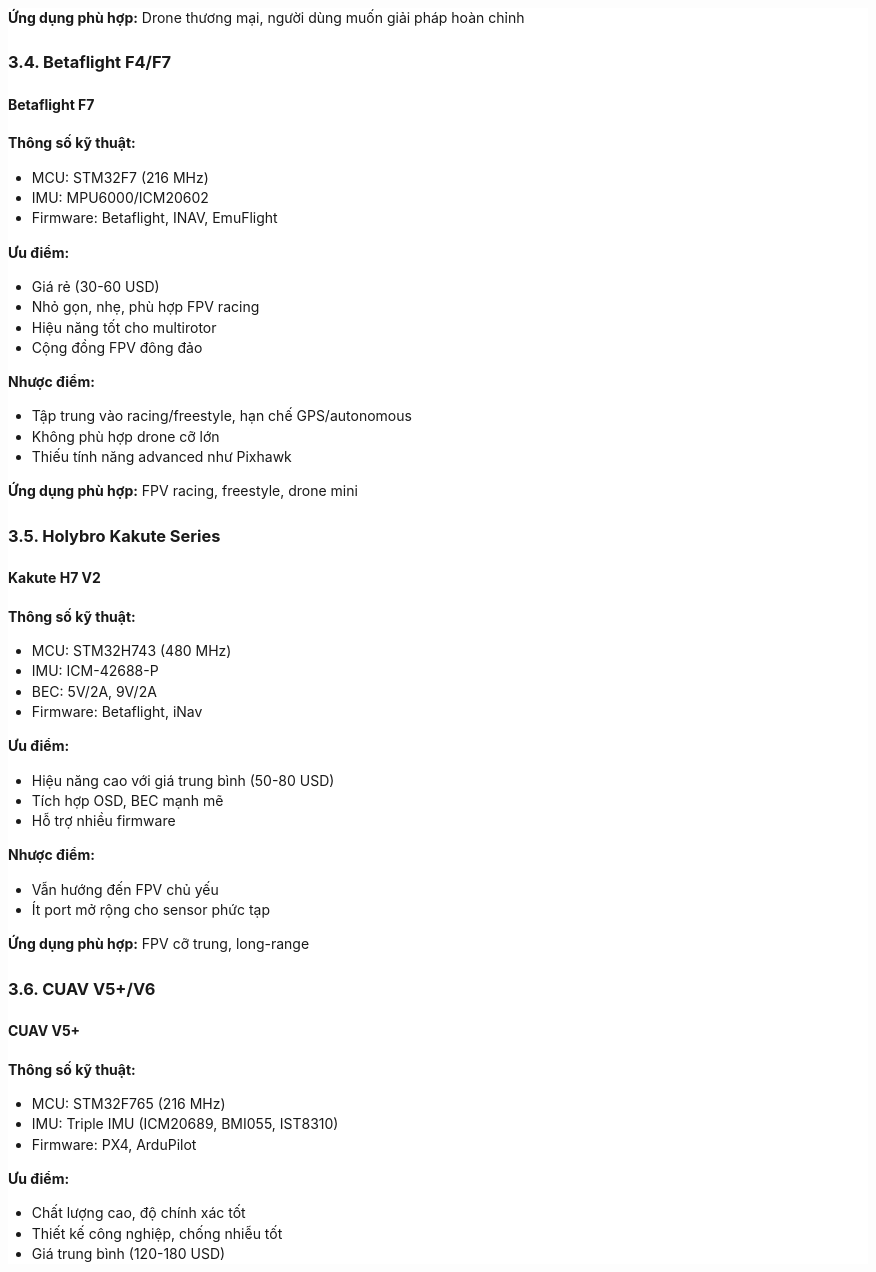 **Ứng dụng phù hợp:** Drone thương mại, người dùng muốn giải pháp hoàn chỉnh

### 3.4. Betaflight F4/F7

#### Betaflight F7

**Thông số kỹ thuật:**
- MCU: STM32F7 (216 MHz)
- IMU: MPU6000/ICM20602
- Firmware: Betaflight, INAV, EmuFlight

**Ưu điểm:**
- Giá rẻ (30-60 USD)
- Nhỏ gọn, nhẹ, phù hợp FPV racing
- Hiệu năng tốt cho multirotor
- Cộng đồng FPV đông đảo

**Nhược điểm:**
- Tập trung vào racing/freestyle, hạn chế GPS/autonomous
- Không phù hợp drone cỡ lớn
- Thiếu tính năng advanced như Pixhawk

**Ứng dụng phù hợp:** FPV racing, freestyle, drone mini

### 3.5. Holybro Kakute Series

#### Kakute H7 V2

**Thông số kỹ thuật:**
- MCU: STM32H743 (480 MHz)
- IMU: ICM-42688-P
- BEC: 5V/2A, 9V/2A
- Firmware: Betaflight, iNav

**Ưu điểm:**
- Hiệu năng cao với giá trung bình (50-80 USD)
- Tích hợp OSD, BEC mạnh mẽ
- Hỗ trợ nhiều firmware

**Nhược điểm:**
- Vẫn hướng đến FPV chủ yếu
- Ít port mở rộng cho sensor phức tạp

**Ứng dụng phù hợp:** FPV cỡ trung, long-range

### 3.6. CUAV V5+/V6

#### CUAV V5+

**Thông số kỹ thuật:**
- MCU: STM32F765 (216 MHz)
- IMU: Triple IMU (ICM20689, BMI055, IST8310)
- Firmware: PX4, ArduPilot

**Ưu điểm:**
- Chất lượng cao, độ chính xác tốt
- Thiết kế công nghiệp, chống nhiễu tốt
- Giá trung bình (120-180 USD)
